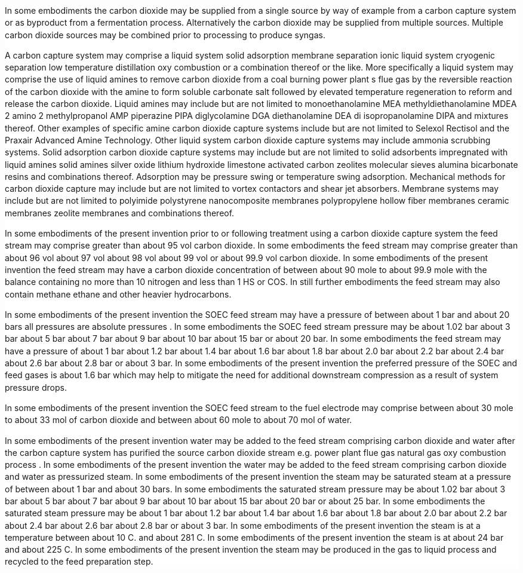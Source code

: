 In some embodiments the carbon dioxide may be supplied from a single source by way of example from a carbon capture system or as byproduct from a fermentation process. Alternatively the carbon dioxide may be supplied from multiple sources. Multiple carbon dioxide sources may be combined prior to processing to produce syngas.

A carbon capture system may comprise a liquid system solid adsorption membrane separation ionic liquid system cryogenic separation low temperature distillation oxy combustion or a combination thereof or the like. More specifically a liquid system may comprise the use of liquid amines to remove carbon dioxide from a coal burning power plant s flue gas by the reversible reaction of the carbon dioxide with the amine to form soluble carbonate salt followed by elevated temperature regeneration to reform and release the carbon dioxide. Liquid amines may include but are not limited to monoethanolamine MEA methyldiethanolamine MDEA 2 amino 2 methylpropanol AMP piperazine PIPA diglycolamine DGA diethanolamine DEA di isopropanolamine DIPA and mixtures thereof. Other examples of specific amine carbon dioxide capture systems include but are not limited to Selexol Rectisol and the Praxair Advanced Amine Technology. Other liquid system carbon dioxide capture systems may include ammonia scrubbing systems. Solid adsorption carbon dioxide capture systems may include but are not limited to solid adsorbents impregnated with liquid amines solid amines silver oxide lithium hydroxide limestone activated carbon zeolites molecular sieves alumina bicarbonate resins and combinations thereof. Adsorption may be pressure swing or temperature swing adsorption. Mechanical methods for carbon dioxide capture may include but are not limited to vortex contactors and shear jet absorbers. Membrane systems may include but are not limited to polyimide polystyrene nanocomposite membranes polypropylene hollow fiber membranes ceramic membranes zeolite membranes and combinations thereof.

In some embodiments of the present invention prior to or following treatment using a carbon dioxide capture system the feed stream may comprise greater than about 95 vol carbon dioxide. In some embodiments the feed stream may comprise greater than about 96 vol about 97 vol about 98 vol about 99 vol or about 99.9 vol carbon dioxide. In some embodiments of the present invention the feed stream may have a carbon dioxide concentration of between about 90 mole to about 99.9 mole with the balance containing no more than 10 nitrogen and less than 1 HS or COS. In still further embodiments the feed stream may also contain methane ethane and other heavier hydrocarbons.

In some embodiments of the present invention the SOEC feed stream may have a pressure of between about 1 bar and about 20 bars all pressures are absolute pressures . In some embodiments the SOEC feed stream pressure may be about 1.02 bar about 3 bar about 5 bar about 7 bar about 9 bar about 10 bar about 15 bar or about 20 bar. In some embodiments the feed stream may have a pressure of about 1 bar about 1.2 bar about 1.4 bar about 1.6 bar about 1.8 bar about 2.0 bar about 2.2 bar about 2.4 bar about 2.6 bar about 2.8 bar or about 3 bar. In some embodiments of the present invention the preferred pressure of the SOEC and feed gases is about 1.6 bar which may help to mitigate the need for additional downstream compression as a result of system pressure drops.

In some embodiments of the present invention the SOEC feed stream to the fuel electrode may comprise between about 30 mole to about 33 mol of carbon dioxide and between about 60 mole to about 70 mol of water.

In some embodiments of the present invention water may be added to the feed stream comprising carbon dioxide and water after the carbon capture system has purified the source carbon dioxide stream e.g. power plant flue gas natural gas oxy combustion process . In some embodiments of the present invention the water may be added to the feed stream comprising carbon dioxide and water as pressurized steam. In some embodiments of the present invention the steam may be saturated steam at a pressure of between about 1 bar and about 30 bars. In some embodiments the saturated stream pressure may be about 1.02 bar about 3 bar about 5 bar about 7 bar about 9 bar about 10 bar about 15 bar about 20 bar or about 25 bar. In some embodiments the saturated steam pressure may be about 1 bar about 1.2 bar about 1.4 bar about 1.6 bar about 1.8 bar about 2.0 bar about 2.2 bar about 2.4 bar about 2.6 bar about 2.8 bar or about 3 bar. In some embodiments of the present invention the steam is at a temperature between about 10 C. and about 281 C. In some embodiments of the present invention the steam is at about 24 bar and about 225 C. In some embodiments of the present invention the steam may be produced in the gas to liquid process and recycled to the feed preparation step.
